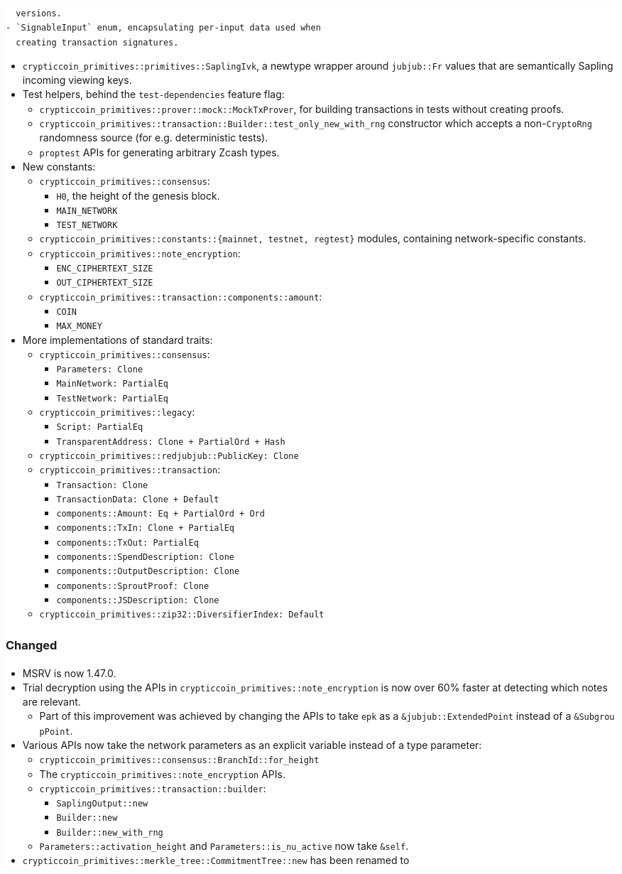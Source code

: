       versions.
    - `SignableInput` enum, encapsulating per-input data used when
      creating transaction signatures.
  - `crypticcoin_primitives::primitives::SaplingIvk`, a newtype wrapper around `jubjub::Fr`
    values that are semantically Sapling incoming viewing keys.
- Test helpers, behind the `test-dependencies` feature flag:
  - `crypticcoin_primitives::prover::mock::MockTxProver`, for building transactions in
    tests without creating proofs.
  - `crypticcoin_primitives::transaction::Builder::test_only_new_with_rng` constructor
    which accepts a non-`CryptoRng` randomness source (for e.g. deterministic
    tests).
  - `proptest` APIs for generating arbitrary Zcash types.
- New constants:
  - `crypticcoin_primitives::consensus`:
    - `H0`, the height of the genesis block.
    - `MAIN_NETWORK`
    - `TEST_NETWORK`
  - `crypticcoin_primitives::constants::{mainnet, testnet, regtest}` modules,
    containing network-specific constants.
  - `crypticcoin_primitives::note_encryption`:
    - `ENC_CIPHERTEXT_SIZE`
    - `OUT_CIPHERTEXT_SIZE`
  - `crypticcoin_primitives::transaction::components::amount`:
    - `COIN`
    - `MAX_MONEY`
- More implementations of standard traits:
  - `crypticcoin_primitives::consensus`:
    - `Parameters: Clone`
    - `MainNetwork: PartialEq`
    - `TestNetwork: PartialEq`
  - `crypticcoin_primitives::legacy`:
    - `Script: PartialEq`
    - `TransparentAddress: Clone + PartialOrd + Hash`
  - `crypticcoin_primitives::redjubjub::PublicKey: Clone`
  - `crypticcoin_primitives::transaction`:
    - `Transaction: Clone`
    - `TransactionData: Clone + Default`
    - `components::Amount: Eq + PartialOrd + Ord`
    - `components::TxIn: Clone + PartialEq`
    - `components::TxOut: PartialEq`
    - `components::SpendDescription: Clone`
    - `components::OutputDescription: Clone`
    - `components::SproutProof: Clone`
    - `components::JSDescription: Clone`
  - `crypticcoin_primitives::zip32::DiversifierIndex: Default`

### Changed
- MSRV is now 1.47.0.
- Trial decryption using the APIs in `crypticcoin_primitives::note_encryption` is now
  over 60% faster at detecting which notes are relevant.
  - Part of this improvement was achieved by changing the APIs to take `epk` as
    a `&jubjub::ExtendedPoint` instead of a `&SubgroupPoint`.
- Various APIs now take the network parameters as an explicit variable instead
  of a type parameter:
  - `crypticcoin_primitives::consensus::BranchId::for_height`
  - The `crypticcoin_primitives::note_encryption` APIs.
  - `crypticcoin_primitives::transaction::builder`:
    - `SaplingOutput::new`
    - `Builder::new`
    - `Builder::new_with_rng`
  - `Parameters::activation_height` and `Parameters::is_nu_active` now take
    `&self`.
- `crypticcoin_primitives::merkle_tree::CommitmentTree::new` has been renamed to